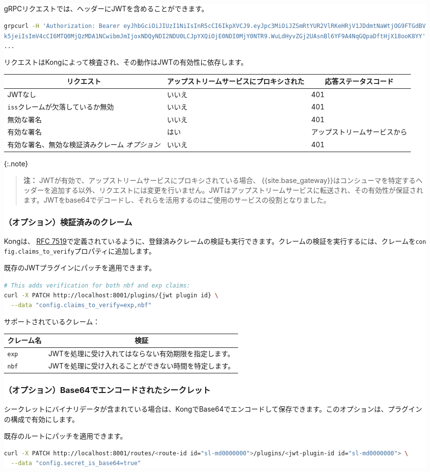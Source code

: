 gRPCリクエストでは、ヘッダーにJWTを含めることができます。

```bash
grpcurl -H 'Authorization: Bearer eyJhbGciOiJIUzI1NiIsInR5cCI6IkpXVCJ9.eyJpc3MiOiJZSmRtYUR2VlRKeHRjV1JDdmtNaWtjOG9FTGdBVk5jeiIsImV4cCI6MTQ0MjQzMDA1NCwibmJmIjoxNDQyNDI2NDU0LCJpYXQiOjE0NDI0MjY0NTR9.WuLdHyvZGj2UAsnBl6YF9A4NqGQpaDftHjX18ooK8YY' ...
```

リクエストはKongによって検査され、その動作はJWTの有効性に依存します。

|           リクエスト           | アップストリームサービスにプロキシされた |   応答ステータスコード   |
|---------------------------|----------------------|----------------|
| JWTなし                     | いいえ                  | 401            |
| `iss`クレームが欠落しているか無効       | いいえ                  | 401            |
| 無効な署名                     | いいえ                  | 401            |
| 有効な署名                     | はい                   | アップストリームサービスから |
| 有効な署名、無効な検証済みクレーム *オプション* | いいえ                  | 401            |

{:.note}
> 
> **注：** JWTが有効で、アップストリームサービスにプロキシされている場合、 {{site.base_gateway}}はコンシューマを特定するヘッダーを追加する以外、リクエストには変更を行いません。JWTはアップストリームサービスに転送され、その有効性が保証されます。JWTをbase64でデコードし、それらを活用するのはご使用のサービスの役割となりました。

### （オプション）検証済みのクレーム

Kongは、 [RFC 7519](https://tools.ietf.org/html/rfc7519)で定義されているように、登録済みクレームの検証も実行できます。クレームの検証を実行するには、クレームを`config.claims_to_verify`プロパティに追加します。

既存のJWTプラグインにパッチを適用できます。

```bash
# This adds verification for both nbf and exp claims:
curl -X PATCH http://localhost:8001/plugins/{jwt plugin id} \
  --data "config.claims_to_verify=exp,nbf"
```

サポートされているクレーム：

| クレーム名 |              検証              |
|-------|------------------------------|
| `exp` | JWTを処理に受け入れてはならない有効期限を指定します。 |
| `nbf` | JWTを処理に受け入れることができない時間を特定します。 |

### （オプション）Base64でエンコードされたシークレット

シークレットにバイナリデータが含まれている場合は、KongでBase64でエンコードして保存できます。このオプションは、プラグインの構成で有効にします。

既存のルートにパッチを適用できます。

```bash
curl -X PATCH http://localhost:8001/routes/<route-id id="sl-md0000000">/plugins/<jwt-plugin-id id="sl-md0000000"> \
  --data "config.secret_is_base64=true"
```
